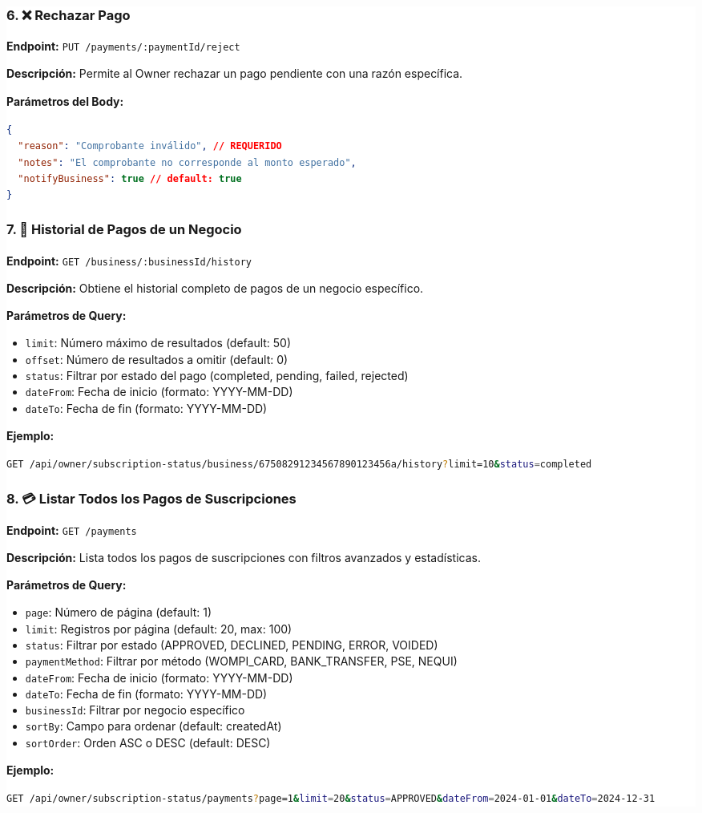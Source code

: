 ### 6. ❌ Rechazar Pago

**Endpoint:** `PUT /payments/:paymentId/reject`

**Descripción:** Permite al Owner rechazar un pago pendiente con una razón específica.

**Parámetros del Body:**
```json
{
  "reason": "Comprobante inválido", // REQUERIDO
  "notes": "El comprobante no corresponde al monto esperado",
  "notifyBusiness": true // default: true
}
```

### 7. 📜 Historial de Pagos de un Negocio

**Endpoint:** `GET /business/:businessId/history`

**Descripción:** Obtiene el historial completo de pagos de un negocio específico.

**Parámetros de Query:**
- `limit`: Número máximo de resultados (default: 50)
- `offset`: Número de resultados a omitir (default: 0)
- `status`: Filtrar por estado del pago (completed, pending, failed, rejected)
- `dateFrom`: Fecha de inicio (formato: YYYY-MM-DD)
- `dateTo`: Fecha de fin (formato: YYYY-MM-DD)

**Ejemplo:**
```bash
GET /api/owner/subscription-status/business/67508291234567890123456a/history?limit=10&status=completed
```

### 8. 💳 Listar Todos los Pagos de Suscripciones

**Endpoint:** `GET /payments`

**Descripción:** Lista todos los pagos de suscripciones con filtros avanzados y estadísticas.

**Parámetros de Query:**
- `page`: Número de página (default: 1)
- `limit`: Registros por página (default: 20, max: 100)
- `status`: Filtrar por estado (APPROVED, DECLINED, PENDING, ERROR, VOIDED)
- `paymentMethod`: Filtrar por método (WOMPI_CARD, BANK_TRANSFER, PSE, NEQUI)
- `dateFrom`: Fecha de inicio (formato: YYYY-MM-DD)
- `dateTo`: Fecha de fin (formato: YYYY-MM-DD)
- `businessId`: Filtrar por negocio específico
- `sortBy`: Campo para ordenar (default: createdAt)
- `sortOrder`: Orden ASC o DESC (default: DESC)

**Ejemplo:**
```bash
GET /api/owner/subscription-status/payments?page=1&limit=20&status=APPROVED&dateFrom=2024-01-01&dateTo=2024-12-31
```
